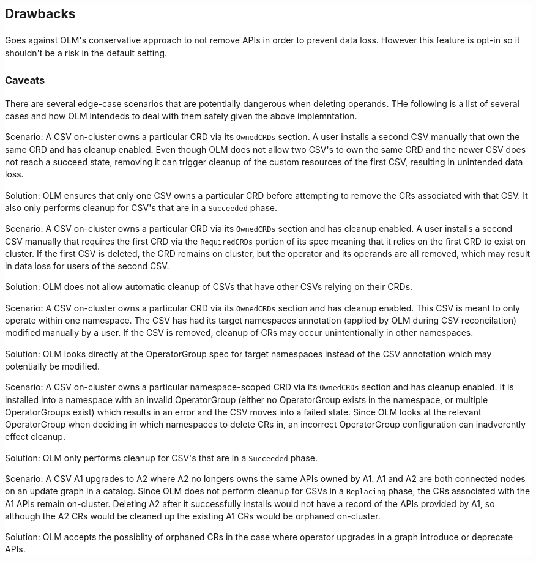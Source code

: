 ## Drawbacks

Goes against OLM's conservative approach to not remove APIs in order to prevent data loss. However this feature is opt-in so it shouldn't be a risk in the default setting.

[olm]: https://github.com/operator-framework/operator-lifecycle-manager
[owner-reference]: https://kubernetes.io/docs/concepts/workloads/controllers/garbage-collection/#owners-and-dependents
[csv]: https://olm.operatorframework.io/docs/concepts/crds/clusterserviceversion/
[subscription]: https://olm.operatorframework.io/docs/concepts/crds/subscription/
[finalizers]: https://kubernetes.io/docs/tasks/extend-kubernetes/custom-resources/custom-resource-definitions/#finalizers
[operator-conditions]: https://github.com/operator-framework/enhancements/blob/master/enhancements/operator-conditions.md
[subscription-config]: https://github.com/operator-framework/operator-lifecycle-manager/blob/master/doc/design/subscription-config.md
[target-namespaces]: https://github.com/operator-framework/operator-lifecycle-manager/blob/master/doc/design/operatorgroups.md#target-namespace-selection
[owned-apiservices]: https://github.com/operator-framework/operator-lifecycle-manager/blob/master/doc/design/building-your-csv.md#owned-apiservices
[finalizers-on-csvs]: https://github.com/operator-framework/enhancements/blob/master/enhancements/olm-deletes-operands.md#finalizers-on-csvs
[max-request-size]: https://github.com/etcd-io/etcd/blob/master/Documentation/dev-guide/limit.md#request-size-limit
[csv-deletion-on-upgrade]: https://github.com/operator-framework/operator-lifecycle-manager/blob/721fd858637579b894cfbe259a9e92f25b2e3f25/pkg/controller/operators/olm/operator.go#L1696-L1717
[kb-operator-crd-delete]: https://github.com/operator-framework/kubectl-operator/blob/ff147ab7b4560c32e9881bd0676dc728f54ea2fa/internal/pkg/action/operator_uninstall.go#L91-L97
[controller-guidelines]: https://github.com/kubernetes/community/blob/master/contributors/devel/sig-api-machinery/controllers.md#guidelines
[owned-crds]: https://github.com/operator-framework/operator-lifecycle-manager/blob/master/doc/design/building-your-csv.md#owned-crds
[required-crds]: https://github.com/operator-framework/operator-lifecycle-manager/blob/master/doc/design/building-your-csv.md#required-crds

### Caveats

There are several edge-case scenarios that are potentially dangerous when deleting operands. THe following is a list of several cases and how OLM intendeds to deal with them safely given the above implemntation. 

Scenario:
A CSV on-cluster owns a particular CRD via its `OwnedCRDs` section. A user installs a second CSV manually that own the same CRD and has cleanup enabled. Even though OLM does not allow two CSV's to own the same CRD and the newer CSV does not reach a succeed state, removing it can trigger cleanup of the custom resources of the first CSV, resulting in unintended data loss. 

Solution: OLM ensures that only one CSV owns a particular CRD before attempting to remove the CRs associated with that CSV. It also only performs cleanup for CSV's that are in a `Succeeded` phase. 

Scenario: A CSV on-cluster owns a particular CRD via its `OwnedCRDs` section and has cleanup enabled. A user installs a second CSV manually that requires the first CRD via the `RequiredCRDs` portion of its spec meaning that it relies on the first CRD to exist on cluster. If the first CSV is deleted, the CRD remains on cluster, but the operator and its operands are all removed, which may result in data loss for users of the second CSV. 

Solution: OLM does not allow automatic cleanup of CSVs that have other CSVs relying on their CRDs. 

Scenario: A CSV on-cluster owns a particular CRD via its `OwnedCRDs` section and has cleanup enabled. This CSV is meant to only operate within one namespace. The CSV has had its target namespaces annotation (applied by OLM during CSV reconcilation) modified manually by a user. If the CSV is removed, cleanup of CRs may occur unintentionally in other namespaces. 

Solution: OLM looks directly at the OperatorGroup spec for target namespaces instead of the CSV annotation which may potentially be modified. 

Scenario: A CSV on-cluster owns a particular namespace-scoped CRD via its `OwnedCRDs` section and has cleanup enabled. It is installed into a namespace with an invalid OperatorGroup (either no OperatorGroup exists in the namespace, or multiple OperatorGroups exist) which results in an error and the CSV moves into a failed state. Since OLM looks at the relevant OperatorGroup when deciding in which namespaces to delete CRs in, an incorrect OperatorGroup configuration can inadverently effect cleanup. 

Solution: OLM only performs cleanup for CSV's that are in a `Succeeded` phase. 

Scenario: A CSV A1 upgrades to A2 where A2 no longers owns the same APIs owned by A1. A1 and A2 are both connected nodes on an update graph in a catalog. Since OLM does not perform cleanup for CSVs in a `Replacing` phase, the CRs associated with the A1 APIs remain on-cluster. Deleting A2 after it successfully installs would not have a record of the APIs provided by A1, so although the A2 CRs would be cleaned up the existing A1 CRs would be orphaned on-cluster.

Solution: OLM accepts the possiblity of orphaned CRs in the case where operator upgrades in a graph introduce or deprecate APIs. 
